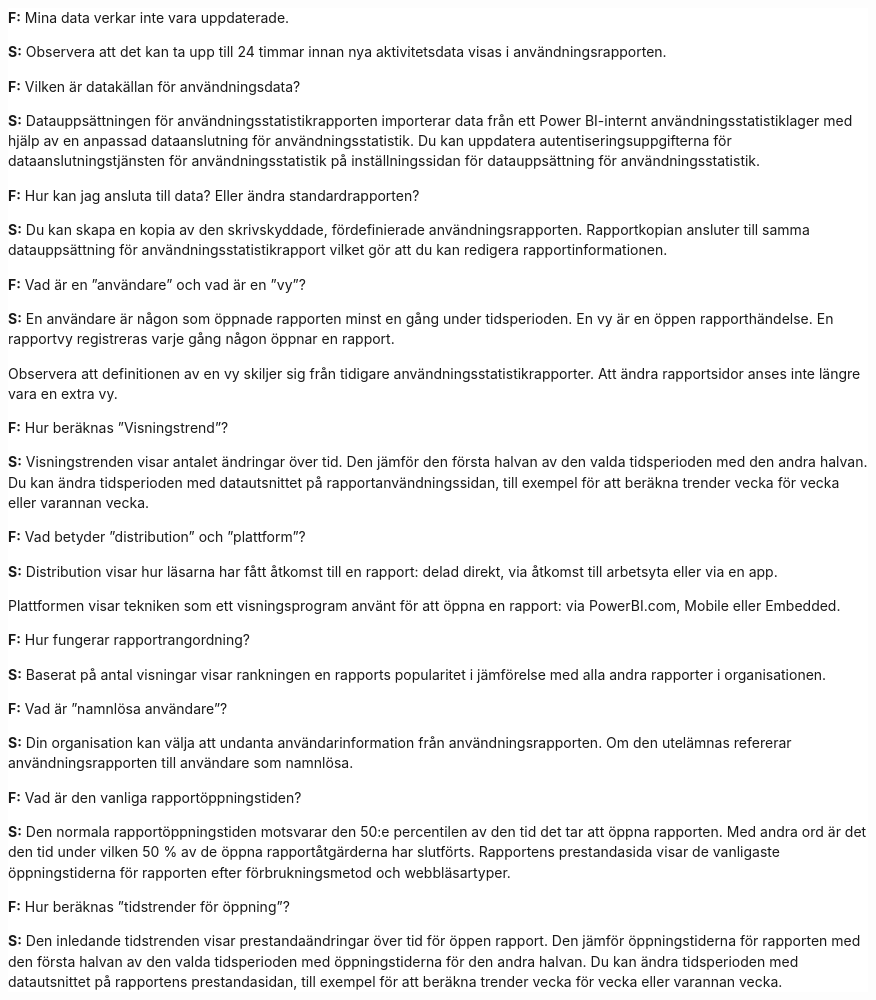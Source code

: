 **F:** Mina data verkar inte vara uppdaterade.

**S:** Observera att det kan ta upp till 24 timmar innan nya aktivitetsdata visas i användningsrapporten.

**F:** Vilken är datakällan för användningsdata?

**S:** Datauppsättningen för användningsstatistikrapporten importerar data från ett Power BI-internt användningsstatistiklager med hjälp av en anpassad dataanslutning för användningsstatistik. Du kan uppdatera autentiseringsuppgifterna för dataanslutningstjänsten för användningsstatistik på inställningssidan för datauppsättning för användningsstatistik.

**F:** Hur kan jag ansluta till data? Eller ändra standardrapporten?

**S:** Du kan skapa en kopia av den skrivskyddade, fördefinierade användningsrapporten. Rapportkopian ansluter till samma datauppsättning för användningsstatistikrapport vilket gör att du kan redigera rapportinformationen.

**F:** Vad är en ”användare” och vad är en ”vy”?

**S:** En användare är någon som öppnade rapporten minst en gång under tidsperioden. En vy är en öppen rapporthändelse. En rapportvy registreras varje gång någon öppnar en rapport.

Observera att definitionen av en vy skiljer sig från tidigare användningsstatistikrapporter. Att ändra rapportsidor anses inte längre vara en extra vy.

**F:** Hur beräknas ”Visningstrend”?

**S:** Visningstrenden visar antalet ändringar över tid. Den jämför den första halvan av den valda tidsperioden med den andra halvan. Du kan ändra tidsperioden med datautsnittet på rapportanvändningssidan, till exempel för att beräkna trender vecka för vecka eller varannan vecka.

**F:** Vad betyder ”distribution” och ”plattform”?

**S:** Distribution visar hur läsarna har fått åtkomst till en rapport: delad direkt, via åtkomst till arbetsyta eller via en app.

Plattformen visar tekniken som ett visningsprogram använt för att öppna en rapport: via PowerBI.com, Mobile eller Embedded.

**F:** Hur fungerar rapportrangordning?

**S:** Baserat på antal visningar visar rankningen en rapports popularitet i jämförelse med alla andra rapporter i organisationen.

**F:** Vad är ”namnlösa användare”?

**S:** Din organisation kan välja att undanta användarinformation från användningsrapporten. Om den utelämnas refererar användningsrapporten till användare som namnlösa.

**F:** Vad är den vanliga rapportöppningstiden?

**S:** Den normala rapportöppningstiden motsvarar den 50:e percentilen av den tid det tar att öppna rapporten. Med andra ord är det den tid under vilken 50 % av de öppna rapportåtgärderna har slutförts. Rapportens prestandasida visar de vanligaste öppningstiderna för rapporten efter förbrukningsmetod och webbläsartyper.

**F:** Hur beräknas ”tidstrender för öppning”?

**S:** Den inledande tidstrenden visar prestandaändringar över tid för öppen rapport. Den jämför öppningstiderna för rapporten med den första halvan av den valda tidsperioden med öppningstiderna för den andra halvan. Du kan ändra tidsperioden med datautsnittet på rapportens prestandasidan, till exempel för att beräkna trender vecka för vecka eller varannan vecka.
